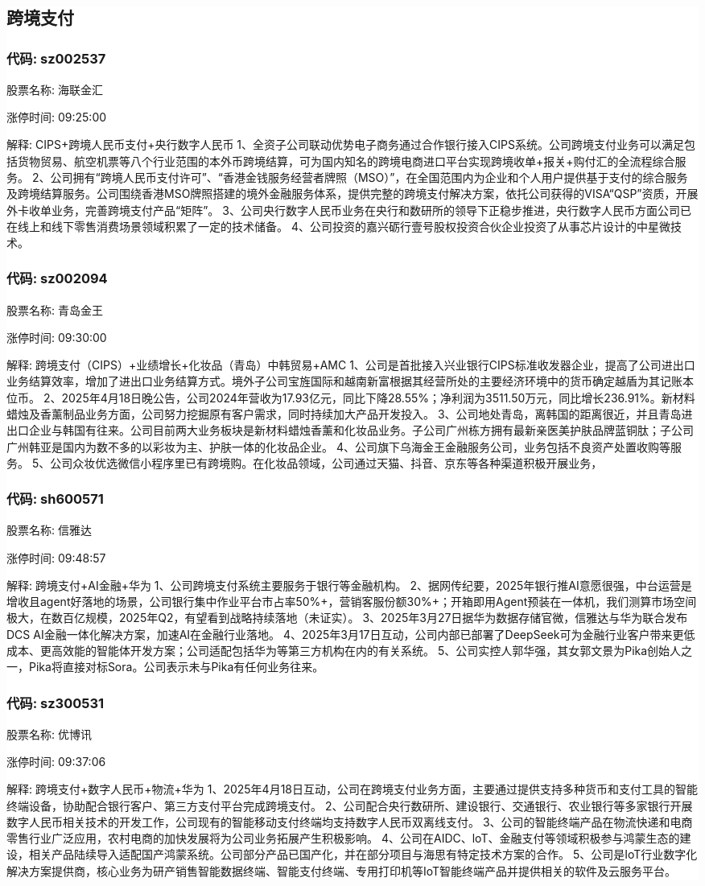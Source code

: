 ## 跨境支付

### 代码: sz002537

股票名称: 海联金汇

涨停时间: 09:25:00

解释: CIPS+跨境人民币支付+央行数字人民币
1、全资子公司联动优势电子商务通过合作银行接入CIPS系统。公司跨境支付业务可以满足包括货物贸易、航空机票等八个行业范围的本外币跨境结算，可为国内知名的跨境电商进口平台实现跨境收单+报关+购付汇的全流程综合服务。
2、公司拥有“跨境人民币支付许可”、“香港金钱服务经营者牌照（MSO）”，在全国范围内为企业和个人用户提供基于支付的综合服务及跨境结算服务。公司围绕香港MSO牌照搭建的境外金融服务体系，提供完整的跨境支付解决方案，依托公司获得的VISA“QSP”资质，开展外卡收单业务，完善跨境支付产品“矩阵”。
3、公司央行数字人民币业务在央行和数研所的领导下正稳步推进，央行数字人民币方面公司已在线上和线下零售消费场景领域积累了一定的技术储备。
4、公司投资的嘉兴砺行壹号股权投资合伙企业投资了从事芯片设计的中星微技术。

### 代码: sz002094

股票名称: 青岛金王

涨停时间: 09:30:00

解释: 跨境支付（CIPS）+业绩增长+化妆品（青岛）中韩贸易+AMC
1、公司是首批接入兴业银行CIPS标准收发器企业，提高了公司进出口业务结算效率，增加了进出口业务结算方式。境外子公司宝旌国际和越南新富根据其经营所处的主要经济环境中的货币确定越盾为其记账本位币。
2、2025年4月18日晚公告，公司2024年营收为17.93亿元，同比下降28.55%；净利润为3511.50万元，同比增长236.91%。新材料蜡烛及香薰制品业务方面，公司努力挖掘原有客户需求，同时持续加大产品开发投入。
3、公司地处青岛，离韩国的距离很近，并且青岛进出口企业与韩国有往来。公司目前两大业务板块是新材料蜡烛香薰和化妆品业务。子公司广州栋方拥有最新亲医美护肤品牌蓝铜肽；子公司广州韩亚是国内为数不多的以彩妆为主、护肤一体的化妆品企业。
4、公司旗下乌海金王金融服务公司，业务包括不良资产处置收购等服务。
5、公司众妆优选微信小程序里已有跨境购。在化妆品领域，公司通过天猫、抖音、京东等各种渠道积极开展业务，

### 代码: sh600571

股票名称: 信雅达

涨停时间: 09:48:57

解释: 跨境支付+AI金融+华为
1、公司跨境支付系统主要服务于银行等金融机构。
2、据网传纪要，2025年银行推AI意愿很强，中台运营是增收且agent好落地的场景，公司银行集中作业平台市占率50%+，营销客服份额30%+；开箱即用Agent预装在一体机，我们测算市场空间极大，在数百亿规模，2025年Q2，有望看到战略持续落地（未证实）。
3、2025年3月27日据华为数据存储官微，信雅达与华为联合发布DCS AI金融一体化解决方案，加速AI在金融行业落地。
4、2025年3月17日互动，公司内部已部署了DeepSeek可为金融行业客户带来更低成本、更高效能的智能体开发方案；公司适配包括华为等第三方机构在内的有关系统。
5、公司实控人郭华强，其女郭文景为Pika创始人之一，Pika将直接对标Sora。公司表示未与Pika有任何业务往来。

### 代码: sz300531

股票名称: 优博讯

涨停时间: 09:37:06

解释: 跨境支付+数字人民币+物流+华为
1、2025年4月18日互动，公司在跨境支付业务方面，主要通过提供支持多种货币和支付工具的智能终端设备，协助配合银行客户、第三方支付平台完成跨境支付。
2、公司配合央行数研所、建设银行、交通银行、农业银行等多家银行开展数字人民币相关技术的开发工作，公司现有的智能移动支付终端均支持数字人民币双离线支付。
3、公司的智能终端产品在物流快递和电商零售行业广泛应用，农村电商的加快发展将为公司业务拓展产生积极影响。
4、公司在AIDC、loT、金融支付等领域积极参与鸿蒙生态的建设，相关产品陆续导入适配国产鸿蒙系统。公司部分产品已国产化，并在部分项目与海思有特定技术方案的合作。
5、公司是IoT行业数字化解决方案提供商，核心业务为研产销售智能数据终端、智能支付终端、专用打印机等IoT智能终端产品并提供相关的软件及云服务平台。
